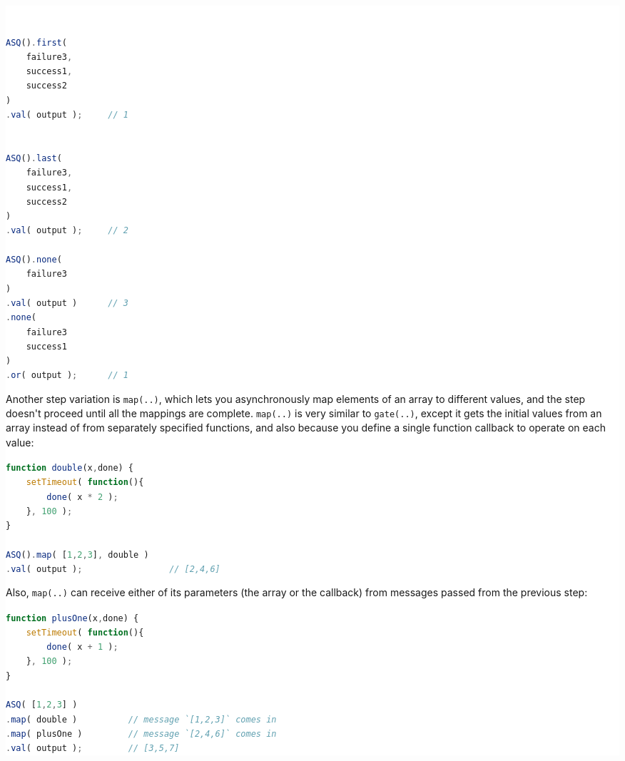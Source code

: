 ```js


ASQ().first(
	failure3,
	success1,
	success2
)
.val( output );		// 1


ASQ().last(
	failure3,
	success1,
	success2
)
.val( output );		// 2

ASQ().none(
	failure3
)
.val( output )		// 3
.none(
	failure3
	success1
)
.or( output );		// 1
```

Another step variation is `map(..)`, which lets you asynchronously map elements of an array to different values, and the step doesn't proceed until all the mappings are complete. `map(..)` is very similar to `gate(..)`, except it gets the initial values from an array instead of from separately specified functions, and also because you define a single function callback to operate on each value:

```js
function double(x,done) {
	setTimeout( function(){
		done( x * 2 );
	}, 100 );
}

ASQ().map( [1,2,3], double )
.val( output );					// [2,4,6]
```

Also, `map(..)` can receive either of its parameters (the array or the callback) from messages passed from the previous step:

```js
function plusOne(x,done) {
	setTimeout( function(){
		done( x + 1 );
	}, 100 );
}

ASQ( [1,2,3] )
.map( double )			// message `[1,2,3]` comes in
.map( plusOne )			// message `[2,4,6]` comes in
.val( output );			// [3,5,7]
```
